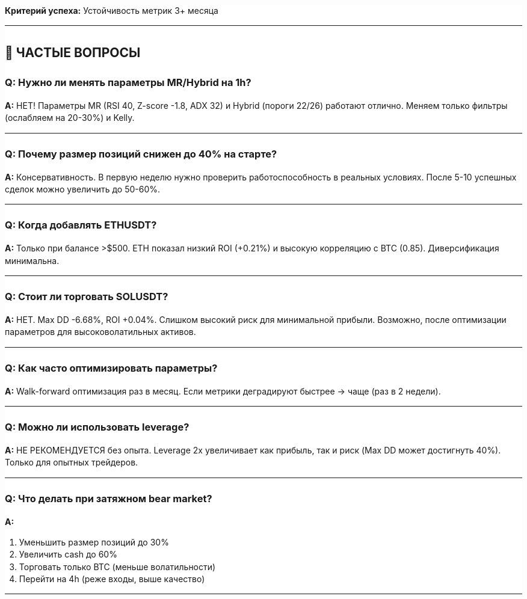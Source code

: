**Критерий успеха:** Устойчивость метрик 3+ месяца

---

## 🔧 ЧАСТЫЕ ВОПРОСЫ

### Q: Нужно ли менять параметры MR/Hybrid на 1h?

**A:** НЕТ! Параметры MR (RSI 40, Z-score -1.8, ADX 32) и Hybrid (пороги 22/26) работают отлично. Меняем только фильтры (ослабляем на 20-30%) и Kelly.

---

### Q: Почему размер позиций снижен до 40% на старте?

**A:** Консервативность. В первую неделю нужно проверить работоспособность в реальных условиях. После 5-10 успешных сделок можно увеличить до 50-60%.

---

### Q: Когда добавлять ETHUSDT?

**A:** Только при балансе >$500. ETH показал низкий ROI (+0.21%) и высокую корреляцию с BTC (0.85). Диверсификация минимальна.

---

### Q: Стоит ли торговать SOLUSDT?

**A:** НЕТ. Max DD -6.68%, ROI +0.04%. Слишком высокий риск для минимальной прибыли. Возможно, после оптимизации параметров для высоковолатильных активов.

---

### Q: Как часто оптимизировать параметры?

**A:** Walk-forward оптимизация раз в месяц. Если метрики деградируют быстрее → чаще (раз в 2 недели).

---

### Q: Можно ли использовать leverage?

**A:** НЕ РЕКОМЕНДУЕТСЯ без опыта. Leverage 2x увеличивает как прибыль, так и риск (Max DD может достигнуть 40%). Только для опытных трейдеров.

---

### Q: Что делать при затяжном bear market?

**A:** 
1. Уменьшить размер позиций до 30%
2. Увеличить cash до 60%
3. Торговать только BTC (меньше волатильности)
4. Перейти на 4h (реже входы, выше качество)

---